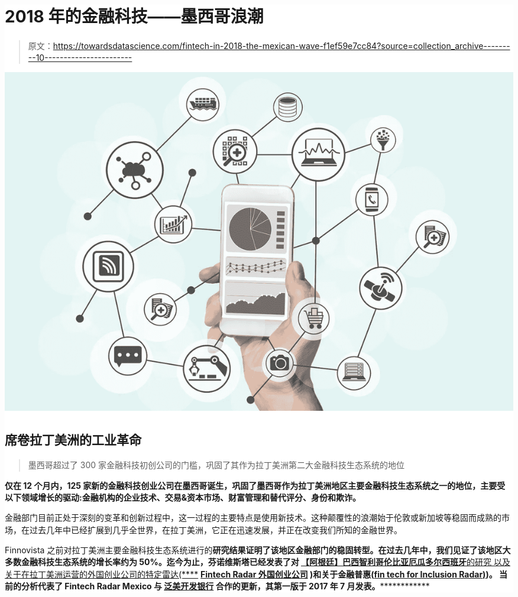 # 2018 年的金融科技——墨西哥浪潮

> 原文：<https://towardsdatascience.com/fintech-in-2018-the-mexican-wave-f1ef59e7cc84?source=collection_archive---------10----------------------->

![](img/399b5f39c5f1a80182f3633087288b5c.png)

## 席卷拉丁美洲的工业革命

> 墨西哥超过了 300 家金融科技初创公司的门槛，巩固了其作为拉丁美洲第二大金融科技生态系统的地位

**仅在 12 个月内，125 家新的金融科技创业公司在墨西哥诞生，巩固了墨西哥作为拉丁美洲地区主要金融科技生态系统之一的地位，主要受以下领域增长的驱动:金融机构的企业技术、交易&资本市场、财富管理和替代评分、身份和欺诈。**

金融部门目前正处于深刻的变革和创新过程中，这一过程的主要特点是使用新技术。这种颠覆性的浪潮始于伦敦或新加坡等稳固而成熟的市场，在过去几年中已经扩展到几乎全世界，在拉丁美洲，它正在迅速发展，并正在改变我们所知的金融世界。

Finnovista 之前对拉丁美洲主要金融科技生态系统进行的[](https://www.finnovista.com/resources/?lang=en#radar)**研究结果证明了该地区金融部门的稳固转型。在过去几年中，我们见证了该地区大多数金融科技生态系统的增长率约为 50%。迄今为止，芬诺维斯塔已经发表了对 [**【阿根廷】**](https://www.finnovista.com/actualizacion-fintech-radar-argentina-2018/?lang=en)**[**巴西**](https://www.finnovista.com/actualizacion-fintech-radar-brasil-2018/)**[**智利**](https://www.finnovista.com/fintech-radar-chile/)**[**哥伦比亚**](https://www.finnovista.com/fintech-radar-colombia/)**[**厄瓜多尔**](https://www.finnovista.com/fintech-radar-ecuador/)**[**西班牙**的研究 以及关于在拉丁美洲运营的外国创业公司的特定雷达(****](https://www.finnovista.com/actualizacion-fintech-radar-spain/) ****[**Fintech Radar 外国创业公司**](https://www.finnovista.com/fintechradarforeignstartupslatam2018/?lang=en) )和关于金融普惠[(**fin tech for Inclusion Radar**)](https://www.finnovista.com/fintechforinclusionradarlatam/?lang=en))。 当前的分析代表了 Fintech Radar Mexico 与 [**泛美开发银行**](https://www.iadb.org/en) 合作的更新，其第一版于 2017 年 7 月[](https://www.finnovista.com/actualizacion-fintech-radar-mexico/)****发表。********************
